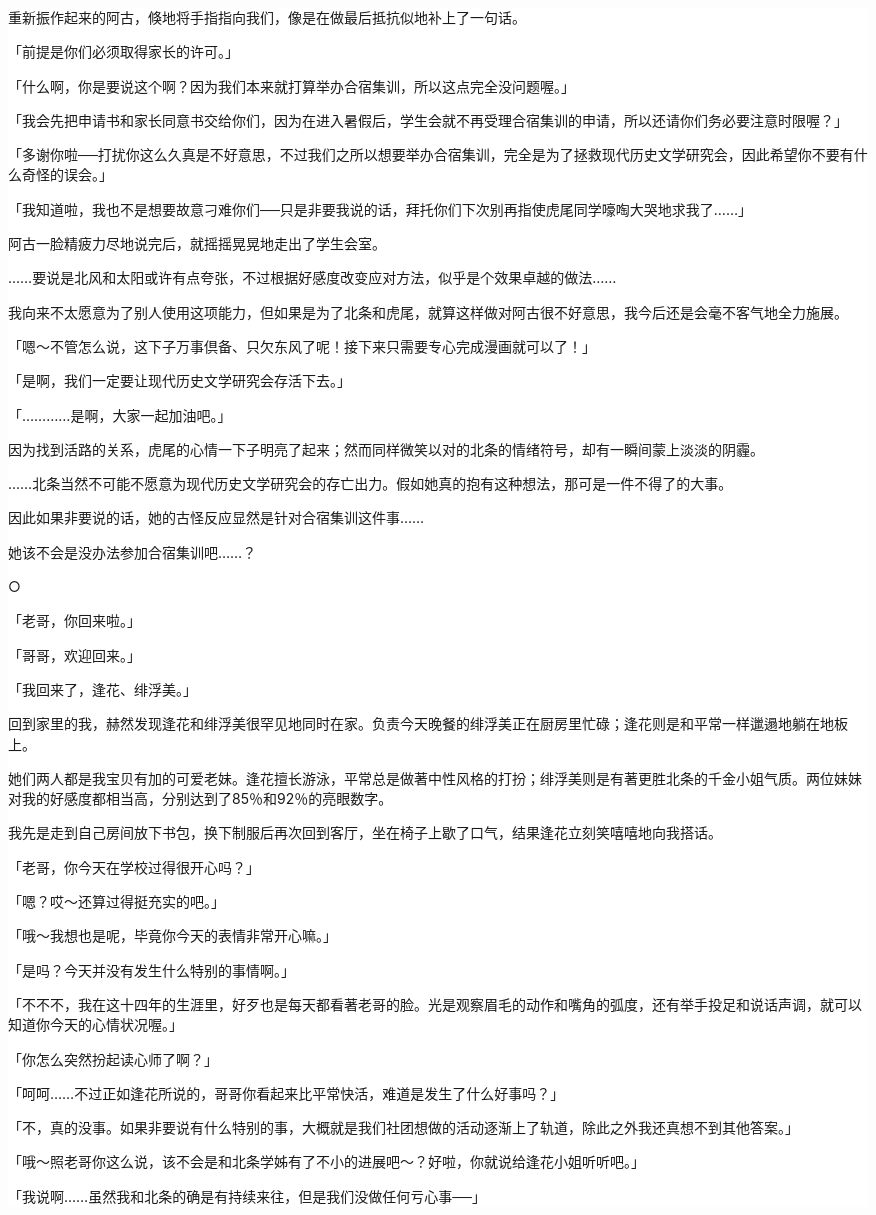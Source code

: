 重新振作起来的阿古，倏地将手指指向我们，像是在做最后抵抗似地补上了一句话。

「前提是你们必须取得家长的许可。」

「什么啊，你是要说这个啊？因为我们本来就打算举办合宿集训，所以这点完全没问题喔。」

「我会先把申请书和家长同意书交给你们，因为在进入暑假后，学生会就不再受理合宿集训的申请，所以还请你们务必要注意时限喔？」

「多谢你啦──打扰你这么久真是不好意思，不过我们之所以想要举办合宿集训，完全是为了拯救现代历史文学研究会，因此希望你不要有什么奇怪的误会。」

「我知道啦，我也不是想要故意刁难你们──只是非要我说的话，拜托你们下次别再指使虎尾同学嚎啕大哭地求我了……」

阿古一脸精疲力尽地说完后，就摇摇晃晃地走出了学生会室。

……要说是北风和太阳或许有点夸张，不过根据好感度改变应对方法，似乎是个效果卓越的做法……

我向来不太愿意为了别人使用这项能力，但如果是为了北条和虎尾，就算这样做对阿古很不好意思，我今后还是会毫不客气地全力施展。

「嗯～不管怎么说，这下子万事倶备、只欠东风了呢！接下来只需要专心完成漫画就可以了！」

「是啊，我们一定要让现代历史文学研究会存活下去。」

「…………是啊，大家一起加油吧。」

因为找到活路的关系，虎尾的心情一下子明亮了起来；然而同样微笑以对的北条的情绪符号，却有一瞬间蒙上淡淡的阴霾。

……北条当然不可能不愿意为现代历史文学研究会的存亡出力。假如她真的抱有这种想法，那可是一件不得了的大事。

因此如果非要说的话，她的古怪反应显然是针对合宿集训这件事……

她该不会是没办法参加合宿集训吧……？

○

「老哥，你回来啦。」

「哥哥，欢迎回来。」

「我回来了，逢花、绯浮美。」

回到家里的我，赫然发现逢花和绯浮美很罕见地同时在家。负责今天晚餐的绯浮美正在厨房里忙碌；逢花则是和平常一样邋遢地躺在地板上。

她们两人都是我宝贝有加的可爱老妹。逢花擅长游泳，平常总是做著中性风格的打扮；绯浮美则是有著更胜北条的千金小姐气质。两位妹妹对我的好感度都相当高，分别达到了85％和92％的亮眼数字。

我先是走到自己房间放下书包，换下制服后再次回到客厅，坐在椅子上歇了口气，结果逢花立刻笑嘻嘻地向我搭话。

「老哥，你今天在学校过得很开心吗？」

「嗯？哎～还算过得挺充实的吧。」

「哦～我想也是呢，毕竟你今天的表情非常开心嘛。」

「是吗？今天并没有发生什么特别的事情啊。」

「不不不，我在这十四年的生涯里，好歹也是每天都看著老哥的脸。光是观察眉毛的动作和嘴角的弧度，还有举手投足和说话声调，就可以知道你今天的心情状况喔。」

「你怎么突然扮起读心师了啊？」

「呵呵……不过正如逢花所说的，哥哥你看起来比平常快活，难道是发生了什么好事吗？」

「不，真的没事。如果非要说有什么特别的事，大概就是我们社团想做的活动逐渐上了轨道，除此之外我还真想不到其他答案。」

「哦～照老哥你这么说，该不会是和北条学姊有了不小的进展吧～？好啦，你就说给逢花小姐听听吧。」

「我说啊……虽然我和北条的确是有持续来往，但是我们没做任何亏心事──」
